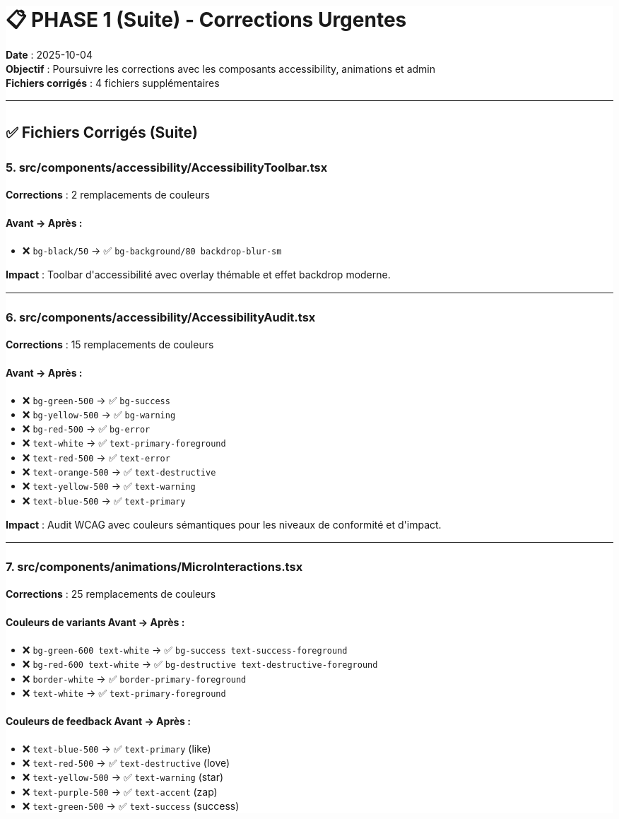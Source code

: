# 📋 PHASE 1 (Suite) - Corrections Urgentes

**Date** : 2025-10-04  
**Objectif** : Poursuivre les corrections avec les composants accessibility, animations et admin  
**Fichiers corrigés** : 4 fichiers supplémentaires

---

## ✅ Fichiers Corrigés (Suite)

### 5. **src/components/accessibility/AccessibilityToolbar.tsx**
**Corrections** : 2 remplacements de couleurs

#### Avant → Après :
- ❌ `bg-black/50` → ✅ `bg-background/80 backdrop-blur-sm`

**Impact** : Toolbar d'accessibilité avec overlay thémable et effet backdrop moderne.

---

### 6. **src/components/accessibility/AccessibilityAudit.tsx**
**Corrections** : 15 remplacements de couleurs

#### Avant → Après :
- ❌ `bg-green-500` → ✅ `bg-success`
- ❌ `bg-yellow-500` → ✅ `bg-warning`
- ❌ `bg-red-500` → ✅ `bg-error`
- ❌ `text-white` → ✅ `text-primary-foreground`
- ❌ `text-red-500` → ✅ `text-error`
- ❌ `text-orange-500` → ✅ `text-destructive`
- ❌ `text-yellow-500` → ✅ `text-warning`
- ❌ `text-blue-500` → ✅ `text-primary`

**Impact** : Audit WCAG avec couleurs sémantiques pour les niveaux de conformité et d'impact.

---

### 7. **src/components/animations/MicroInteractions.tsx**
**Corrections** : 25 remplacements de couleurs

#### Couleurs de variants Avant → Après :
- ❌ `bg-green-600 text-white` → ✅ `bg-success text-success-foreground`
- ❌ `bg-red-600 text-white` → ✅ `bg-destructive text-destructive-foreground`
- ❌ `border-white` → ✅ `border-primary-foreground`
- ❌ `text-white` → ✅ `text-primary-foreground`

#### Couleurs de feedback Avant → Après :
- ❌ `text-blue-500` → ✅ `text-primary` (like)
- ❌ `text-red-500` → ✅ `text-destructive` (love)
- ❌ `text-yellow-500` → ✅ `text-warning` (star)
- ❌ `text-purple-500` → ✅ `text-accent` (zap)
- ❌ `text-green-500` → ✅ `text-success` (success)

